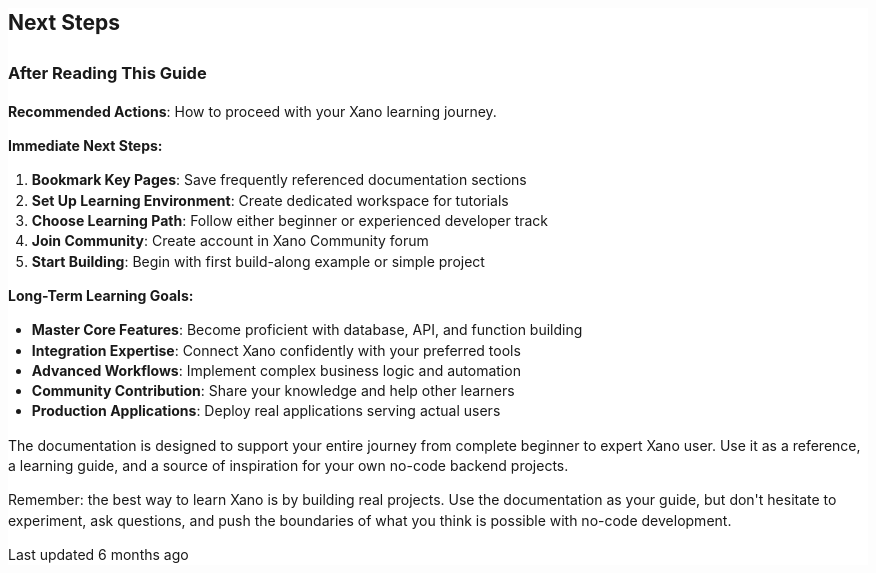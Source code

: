 
## Next Steps

### After Reading This Guide

**Recommended Actions**: How to proceed with your Xano learning journey.

**Immediate Next Steps:**
1. **Bookmark Key Pages**: Save frequently referenced documentation sections
2. **Set Up Learning Environment**: Create dedicated workspace for tutorials
3. **Choose Learning Path**: Follow either beginner or experienced developer track
4. **Join Community**: Create account in Xano Community forum
5. **Start Building**: Begin with first build-along example or simple project

**Long-Term Learning Goals:**
- **Master Core Features**: Become proficient with database, API, and function building
- **Integration Expertise**: Connect Xano confidently with your preferred tools
- **Advanced Workflows**: Implement complex business logic and automation
- **Community Contribution**: Share your knowledge and help other learners
- **Production Applications**: Deploy real applications serving actual users

The documentation is designed to support your entire journey from complete beginner to expert Xano user. Use it as a reference, a learning guide, and a source of inspiration for your own no-code backend projects.

Remember: the best way to learn Xano is by building real projects. Use the documentation as your guide, but don't hesitate to experiment, ask questions, and push the boundaries of what you think is possible with no-code development.

Last updated 6 months ago